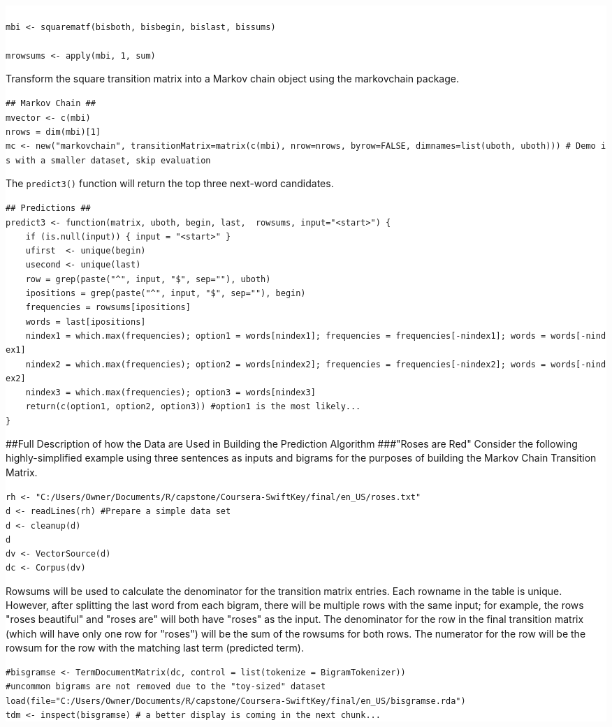 ```{r}

mbi <- squarematf(bisboth, bisbegin, bislast, bissums)

mrowsums <- apply(mbi, 1, sum)
```

Transform the square transition matrix into a Markov chain object using the markovchain package. 
```{r, eval=FALSE}
## Markov Chain ##
mvector <- c(mbi)
nrows = dim(mbi)[1]
mc <- new("markovchain", transitionMatrix=matrix(c(mbi), nrow=nrows, byrow=FALSE, dimnames=list(uboth, uboth))) # Demo is with a smaller dataset, skip evaluation
```

The `predict3()` function will return the top three next-word candidates.
```{r}
## Predictions ##
predict3 <- function(matrix, uboth, begin, last,  rowsums, input="<start>") { 
	if (is.null(input)) { input = "<start>" }
	ufirst  <- unique(begin)
	usecond <- unique(last)
	row = grep(paste("^", input, "$", sep=""), uboth)
	ipositions = grep(paste("^", input, "$", sep=""), begin)
	frequencies = rowsums[ipositions]
	words = last[ipositions]
	nindex1 = which.max(frequencies); option1 = words[nindex1]; frequencies = frequencies[-nindex1]; words = words[-nindex1]
	nindex2 = which.max(frequencies); option2 = words[nindex2]; frequencies = frequencies[-nindex2]; words = words[-nindex2]
	nindex3 = which.max(frequencies); option3 = words[nindex3]
	return(c(option1, option2, option3)) #option1 is the most likely...
}
```


##Full Description of how the Data are Used in Building the Prediction Algorithm
###"Roses are Red"
Consider the following highly-simplified example using three sentences as inputs and bigrams for the purposes of building the Markov Chain Transition Matrix.
```{r}
rh <- "C:/Users/Owner/Documents/R/capstone/Coursera-SwiftKey/final/en_US/roses.txt"
d <- readLines(rh) #Prepare a simple data set
d <- cleanup(d)
d
dv <- VectorSource(d)
dc <- Corpus(dv)
```

Rowsums will be used to calculate the denominator for the transition matrix entries. Each rowname in the table is unique. However, after splitting the last word from each bigram, there will be multiple rows with the same input; for example, the rows "roses beautiful" and "roses are" will both have "roses" as the input. The denominator for the row in the final transition matrix (which will have only one row for "roses") will be the sum of the rowsums for both rows. The numerator for the row will be the rowsum for the row with the matching last term (predicted term).
```{r, results="hide"}
#bisgramse <- TermDocumentMatrix(dc, control = list(tokenize = BigramTokenizer)) 
#uncommon bigrams are not removed due to the "toy-sized" dataset
load(file="C:/Users/Owner/Documents/R/capstone/Coursera-SwiftKey/final/en_US/bisgramse.rda")
tdm <- inspect(bisgramse) # a better display is coming in the next chunk...
```
